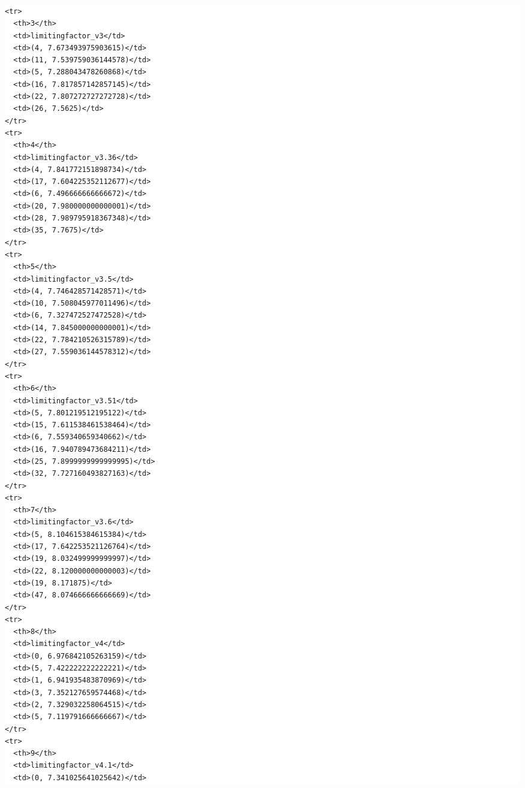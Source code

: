     <tr>
      <th>3</th>
      <td>limitingfactor_v3</td>
      <td>(4, 7.673493975903615)</td>
      <td>(11, 7.539759036144578)</td>
      <td>(5, 7.288043478260868)</td>
      <td>(16, 7.817857142857145)</td>
      <td>(22, 7.807272727272728)</td>
      <td>(26, 7.5625)</td>
    </tr>
    <tr>
      <th>4</th>
      <td>limitingfactor_v3.36</td>
      <td>(4, 7.841772151898734)</td>
      <td>(17, 7.604225352112677)</td>
      <td>(6, 7.496666666666672)</td>
      <td>(20, 7.980000000000001)</td>
      <td>(28, 7.989795918367348)</td>
      <td>(35, 7.7675)</td>
    </tr>
    <tr>
      <th>5</th>
      <td>limitingfactor_v3.5</td>
      <td>(4, 7.746428571428571)</td>
      <td>(10, 7.508045977011496)</td>
      <td>(6, 7.327472527472528)</td>
      <td>(14, 7.845000000000001)</td>
      <td>(22, 7.784210526315789)</td>
      <td>(27, 7.559036144578312)</td>
    </tr>
    <tr>
      <th>6</th>
      <td>limitingfactor_v3.51</td>
      <td>(5, 7.801219512195122)</td>
      <td>(15, 7.611538461538464)</td>
      <td>(6, 7.559340659340662)</td>
      <td>(16, 7.940789473684211)</td>
      <td>(25, 7.8999999999999995)</td>
      <td>(32, 7.727160493827163)</td>
    </tr>
    <tr>
      <th>7</th>
      <td>limitingfactor_v3.6</td>
      <td>(5, 8.104615384615384)</td>
      <td>(17, 7.642253521126764)</td>
      <td>(19, 8.032499999999997)</td>
      <td>(22, 8.120000000000003)</td>
      <td>(19, 8.171875)</td>
      <td>(47, 8.074666666666669)</td>
    </tr>
    <tr>
      <th>8</th>
      <td>limitingfactor_v4</td>
      <td>(0, 6.976842105263159)</td>
      <td>(5, 7.422222222222221)</td>
      <td>(1, 6.941935483870969)</td>
      <td>(3, 7.352127659574468)</td>
      <td>(2, 7.329032258064515)</td>
      <td>(5, 7.119791666666667)</td>
    </tr>
    <tr>
      <th>9</th>
      <td>limitingfactor_v4.1</td>
      <td>(0, 7.341025641025642)</td>